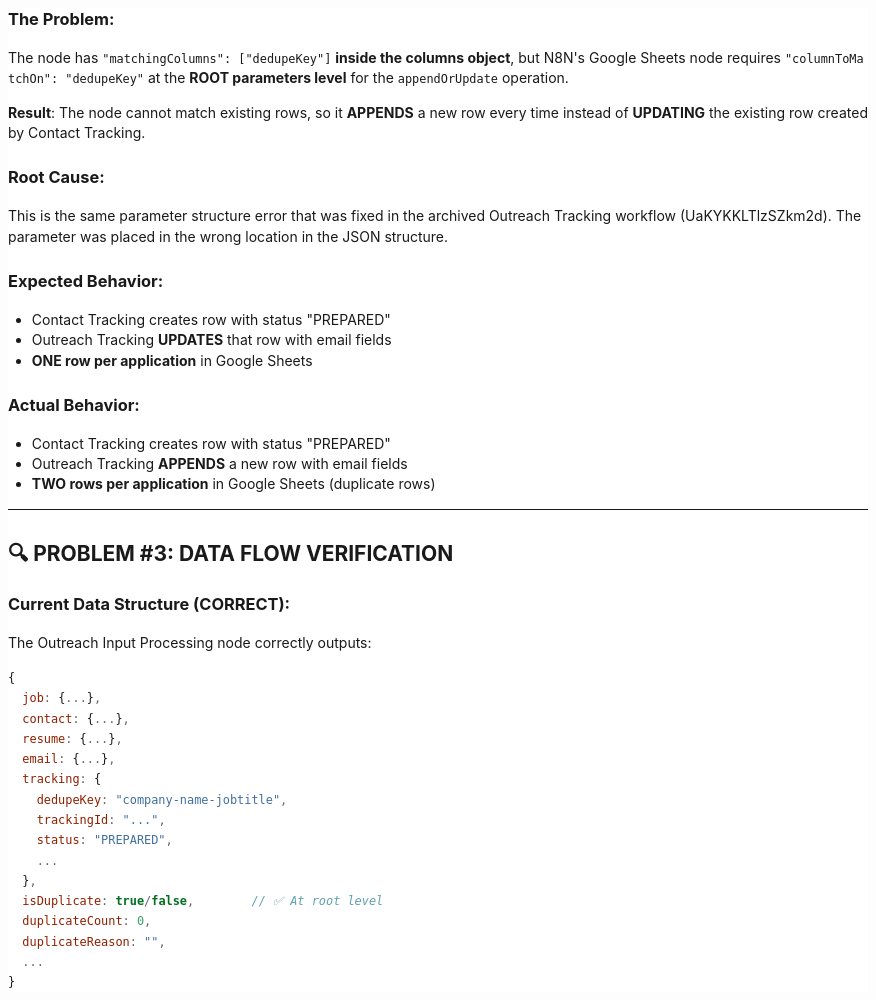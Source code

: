 ### **The Problem:**

The node has `"matchingColumns": ["dedupeKey"]` **inside the columns object**, but N8N's Google Sheets node requires `"columnToMatchOn": "dedupeKey"` at the **ROOT parameters level** for the `appendOrUpdate` operation.

**Result**: The node cannot match existing rows, so it **APPENDS** a new row every time instead of **UPDATING** the existing row created by Contact Tracking.

### **Root Cause:**

This is the same parameter structure error that was fixed in the archived Outreach Tracking workflow (UaKYKKLTlzSZkm2d). The parameter was placed in the wrong location in the JSON structure.

### **Expected Behavior:**

- Contact Tracking creates row with status "PREPARED"
- Outreach Tracking **UPDATES** that row with email fields
- **ONE row per application** in Google Sheets

### **Actual Behavior:**

- Contact Tracking creates row with status "PREPARED"
- Outreach Tracking **APPENDS** a new row with email fields
- **TWO rows per application** in Google Sheets (duplicate rows)

---

## 🔍 **PROBLEM #3: DATA FLOW VERIFICATION**

### **Current Data Structure (CORRECT):**

The Outreach Input Processing node correctly outputs:

```javascript
{
  job: {...},
  contact: {...},
  resume: {...},
  email: {...},
  tracking: {
    dedupeKey: "company-name-jobtitle",
    trackingId: "...",
    status: "PREPARED",
    ...
  },
  isDuplicate: true/false,        // ✅ At root level
  duplicateCount: 0,
  duplicateReason: "",
  ...
}
```
